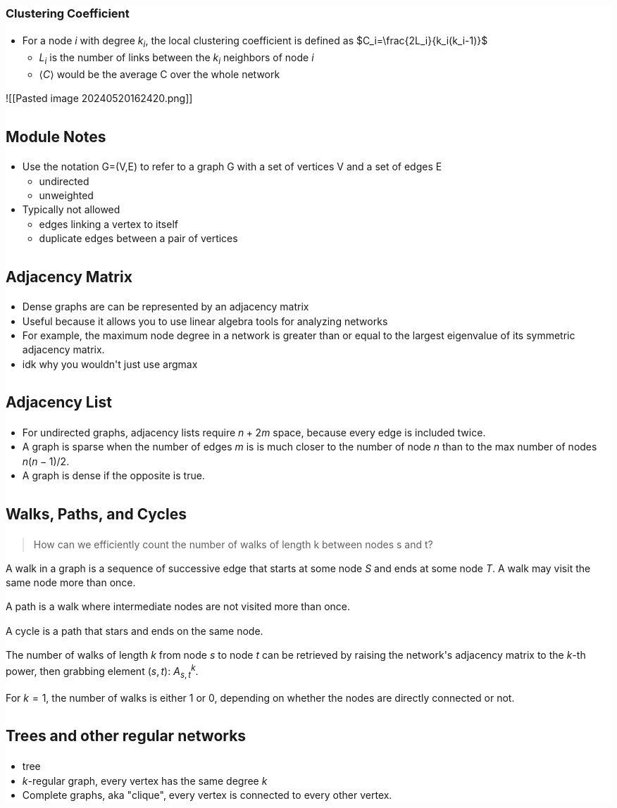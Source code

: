 ### Clustering Coefficient
- For a node $i$ with degree $k_i$, the local clustering coefficient is defined as $C_i=\frac{2L_i}{k_i(k_i-1)}$
	- $L_i$ is the number of links between the $k_i$ neighbors of node $i$
	- $\langle C \rangle$ would be the average C over the whole network

![[Pasted image 20240520162420.png]]

## Module Notes
- Use the notation G=(V,E) to refer to a graph G with a set of vertices V and a set of edges E
	- undirected
	- unweighted
- Typically not allowed
	- edges linking a vertex to itself
	- duplicate edges between a pair of vertices

## Adjacency Matrix
- Dense graphs are can be represented by an adjacency matrix
- Useful because it allows you to use linear algebra tools for analyzing networks
- For example, the maximum node degree in a network is greater than or equal to the largest eigenvalue of its symmetric adjacency matrix.
- idk why you wouldn't just use argmax

## Adjacency List
- For undirected graphs, adjacency lists require $n+2m$ space, because every edge is included twice.
- A graph is sparse when the number of edges $m$ is is much closer to the number of node $n$ than to the max number of nodes $n(n-1)/2$.
- A graph is dense if the opposite is true.

## Walks, Paths, and Cycles
> How can we efficiently count the number of walks of length k between nodes s and t?

A walk in a graph is a sequence of successive edge that starts at some node $S$ and ends at some node $T$. A walk may visit the same node more than once.

A path is a walk where intermediate nodes are not visited more than once.

A cycle is a path that stars and ends on the same node.

The number of walks of length $k$ from node $s$ to node $t$ can be retrieved by raising the network's adjacency matrix to the $k$-th power, then grabbing element $(s,t)$: $A^k_{s,t}$.

For $k=1$, the number of walks is either 1 or 0, depending on whether the nodes are directly connected or not.

## Trees and other regular networks
- tree
- $k$-regular graph, every vertex has the same degree $k$
- Complete graphs, aka "clique", every vertex is connected to every other vertex.
